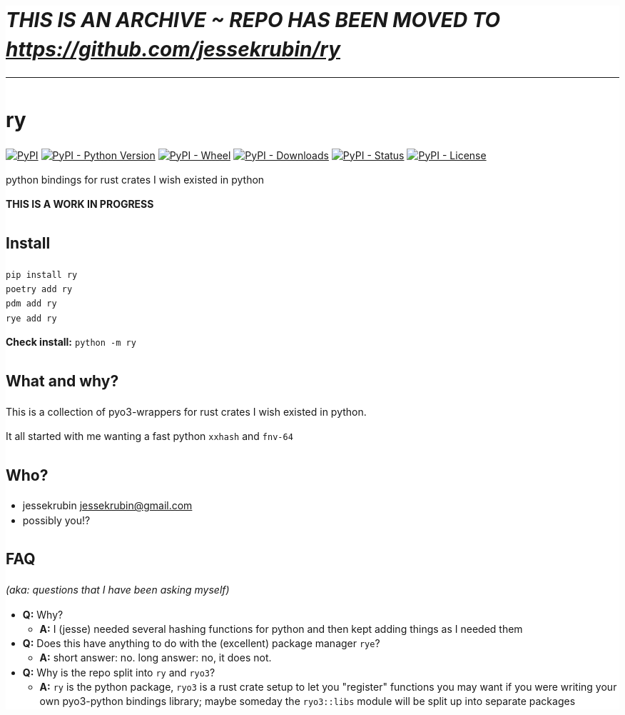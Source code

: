 # *THIS IS AN ARCHIVE ~ REPO HAS BEEN MOVED TO https://github.com/jessekrubin/ry*

___

# ry

[![PyPI](https://img.shields.io/pypi/v/ry?style=flat-square&cacheSeconds=600)](https://pypi.org/project/ry/)
[![PyPI - Python Version](https://img.shields.io/pypi/pyversions/ry?style=flat-square&cacheSeconds=600)](https://pypi.org/project/ry/)
[![PyPI - Wheel](https://img.shields.io/pypi/wheel/ry?style=flat-square&cacheSeconds=600)](https://pypi.org/project/ry/)
[![PyPI - Downloads](https://img.shields.io/pypi/dm/ry?style=flat-square&cacheSeconds=600)](https://pypi.org/project/ry/)
[![PyPI - Status](https://img.shields.io/pypi/status/ry?style=flat-square&cacheSeconds=600)](https://pypi.org/project/ry/)
[![PyPI - License](https://img.shields.io/pypi/l/ry?style=flat-square&cacheSeconds=600)](https://pypi.org/project/ry/)

python bindings for rust crates I wish existed in python

**THIS IS A WORK IN PROGRESS**

## Install

```bash
pip install ry
poetry add ry
pdm add ry
rye add ry
```

**Check install:** `python -m ry`

## What and why?

This is a collection of pyo3-wrappers for rust crates I wish existed in python.

It all started with me wanting a fast python `xxhash` and `fnv-64`

## Who?

- jessekrubin <jessekrubin@gmail.com>
- possibly you!?

## FAQ

_(aka: questions that I have been asking myself)_

 - **Q:** Why?
   - **A:** I (jesse) needed several hashing functions for python and then kept adding things as I needed them
 - **Q:** Does this have anything to do with the (excellent) package manager `rye`?
   - **A:** short answer: no. long answer: no, it does not.
 - **Q:** Why is the repo split into `ry` and `ryo3`?
   - **A:** `ry` is the python package, `ryo3` is a rust crate setup to let you "register" functions you may want if you were writing your own pyo3-python bindings library; maybe someday the `ryo3::libs` module will be split up into separate packages
